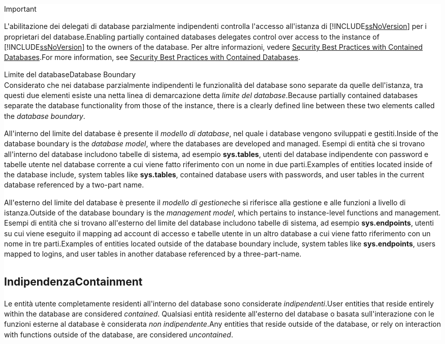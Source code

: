 > [!IMPORTANT]  
>  <span data-ttu-id="f8c8b-152">L'abilitazione dei delegati di database parzialmente indipendenti controlla l'accesso all'istanza di [!INCLUDE[ssNoVersion](../../includes/ssnoversion-md.md)] per i proprietari del database.</span><span class="sxs-lookup"><span data-stu-id="f8c8b-152">Enabling partially contained databases delegates control over access to the instance of [!INCLUDE[ssNoVersion](../../includes/ssnoversion-md.md)] to the owners of the database.</span></span> <span data-ttu-id="f8c8b-153">Per altre informazioni, vedere [Security Best Practices with Contained Databases](security-best-practices-with-contained-databases.md).</span><span class="sxs-lookup"><span data-stu-id="f8c8b-153">For more information, see [Security Best Practices with Contained Databases](security-best-practices-with-contained-databases.md).</span></span>  
  
 <span data-ttu-id="f8c8b-154">Limite del database</span><span class="sxs-lookup"><span data-stu-id="f8c8b-154">Database Boundary</span></span>  
 <span data-ttu-id="f8c8b-155">Considerato che nei database parzialmente indipendenti le funzionalità del database sono separate da quelle dell'istanza, tra questi due elementi esiste una netta linea di demarcazione detta *limite del database*.</span><span class="sxs-lookup"><span data-stu-id="f8c8b-155">Because partially contained databases separate the database functionality from those of the instance, there is a clearly defined line between these two elements called the *database boundary*.</span></span>  
  
 <span data-ttu-id="f8c8b-156">All'interno del limite del database è presente il *modello di database*, nel quale i database vengono sviluppati e gestiti.</span><span class="sxs-lookup"><span data-stu-id="f8c8b-156">Inside of the database boundary is the *database model*, where the databases are developed and managed.</span></span> <span data-ttu-id="f8c8b-157">Esempi di entità che si trovano all'interno del database includono tabelle di sistema, ad esempio **sys.tables**, utenti del database indipendente con password e tabelle utente nel database corrente a cui viene fatto riferimento con un nome in due parti.</span><span class="sxs-lookup"><span data-stu-id="f8c8b-157">Examples of entities located inside of the database include, system tables like **sys.tables**, contained database users with passwords, and user tables in the current database referenced by a two-part name.</span></span>  
  
 <span data-ttu-id="f8c8b-158">All'esterno del limite del database è presente il *modello di gestione*che si riferisce alla gestione e alle funzioni a livello di istanza.</span><span class="sxs-lookup"><span data-stu-id="f8c8b-158">Outside of the database boundary is the *management model*, which pertains to instance-level functions and management.</span></span> <span data-ttu-id="f8c8b-159">Esempi di entità che si trovano all'esterno del limite del database includono tabelle di sistema, ad esempio **sys.endpoints**, utenti su cui viene eseguito il mapping ad account di accesso e tabelle utente in un altro database a cui viene fatto riferimento con un nome in tre parti.</span><span class="sxs-lookup"><span data-stu-id="f8c8b-159">Examples of entities located outside of the database boundary include, system tables like **sys.endpoints**, users mapped to logins, and user tables in another database referenced by a three-part-name.</span></span>  
  
##  <a name="containment"></a><a name="containment"></a> <span data-ttu-id="f8c8b-160">Indipendenza</span><span class="sxs-lookup"><span data-stu-id="f8c8b-160">Containment</span></span>  
 <span data-ttu-id="f8c8b-161">Le entità utente completamente residenti all'interno del database sono considerate *indipendenti*.</span><span class="sxs-lookup"><span data-stu-id="f8c8b-161">User entities that reside entirely within the database are considered *contained*.</span></span> <span data-ttu-id="f8c8b-162">Qualsiasi entità residente all'esterno del database o basata sull'interazione con le funzioni esterne al database è considerata *non indipendente*.</span><span class="sxs-lookup"><span data-stu-id="f8c8b-162">Any entities that reside outside of the database, or rely on interaction with functions outside of the database, are considered *uncontained*.</span></span>  
  